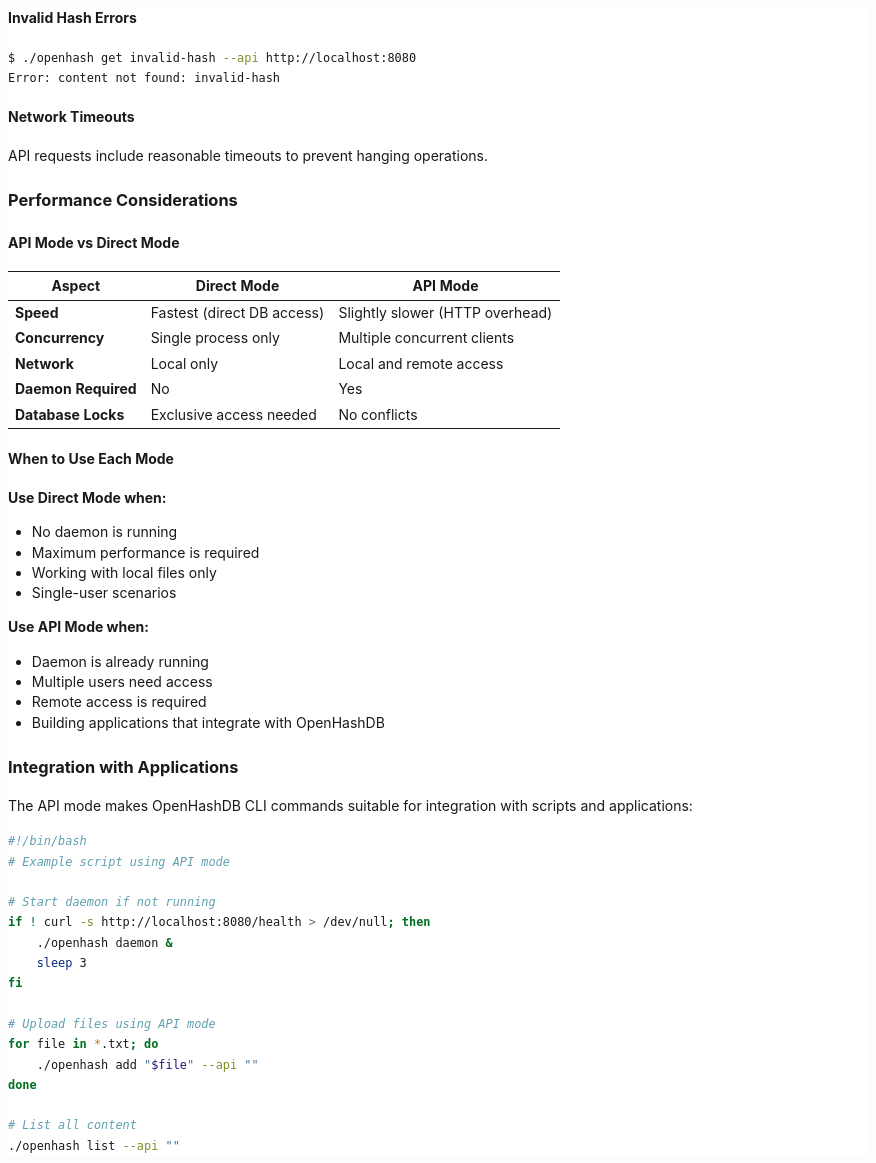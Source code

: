 #### Invalid Hash Errors
```bash
$ ./openhash get invalid-hash --api http://localhost:8080
Error: content not found: invalid-hash
```

#### Network Timeouts
API requests include reasonable timeouts to prevent hanging operations.

### Performance Considerations

#### API Mode vs Direct Mode

| Aspect | Direct Mode | API Mode |
|--------|-------------|----------|
| **Speed** | Fastest (direct DB access) | Slightly slower (HTTP overhead) |
| **Concurrency** | Single process only | Multiple concurrent clients |
| **Network** | Local only | Local and remote access |
| **Daemon Required** | No | Yes |
| **Database Locks** | Exclusive access needed | No conflicts |

#### When to Use Each Mode

**Use Direct Mode when:**
- No daemon is running
- Maximum performance is required
- Working with local files only
- Single-user scenarios

**Use API Mode when:**
- Daemon is already running
- Multiple users need access
- Remote access is required
- Building applications that integrate with OpenHashDB

### Integration with Applications

The API mode makes OpenHashDB CLI commands suitable for integration with scripts and applications:

```bash
#!/bin/bash
# Example script using API mode

# Start daemon if not running
if ! curl -s http://localhost:8080/health > /dev/null; then
    ./openhash daemon &
    sleep 3
fi

# Upload files using API mode
for file in *.txt; do
    ./openhash add "$file" --api ""
done

# List all content
./openhash list --api ""
```
